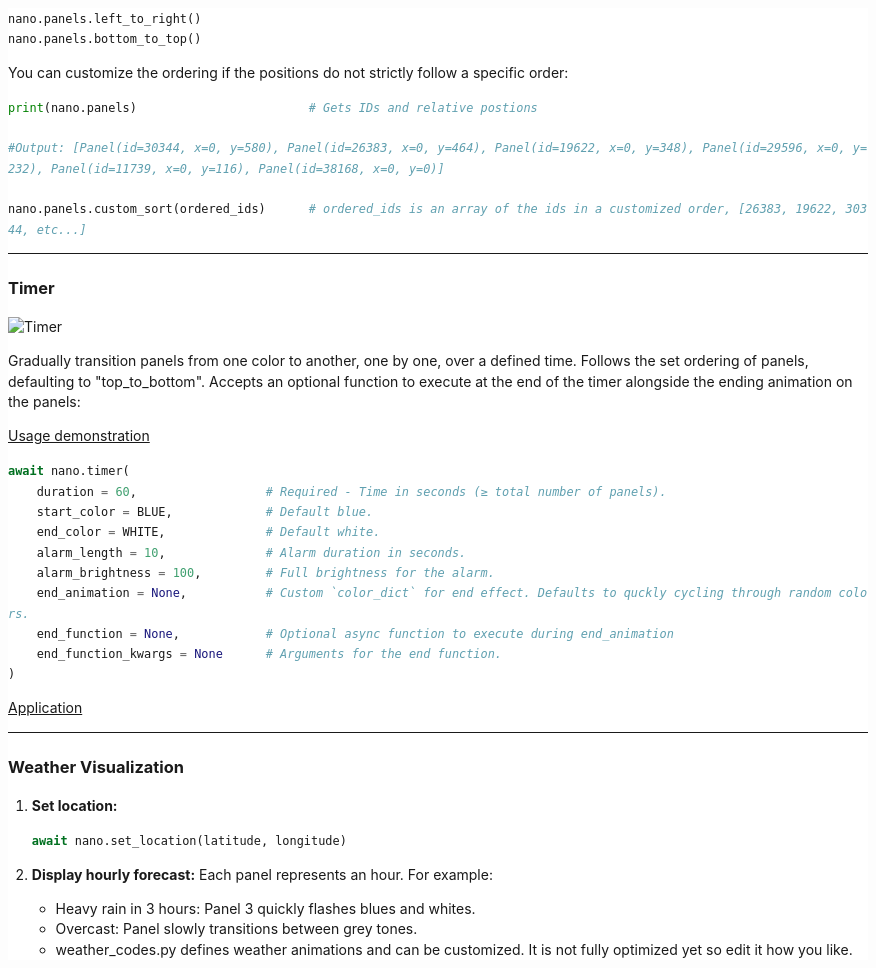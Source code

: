   ```python
  nano.panels.left_to_right()
  nano.panels.bottom_to_top()
  ```
  You can customize the ordering if the positions do not strictly follow a specific order:
  ```python
  print(nano.panels)                        # Gets IDs and relative postions        
  
  #Output: [Panel(id=30344, x=0, y=580), Panel(id=26383, x=0, y=464), Panel(id=19622, x=0, y=348), Panel(id=29596, x=0, y=232), Panel(id=11739, x=0, y=116), Panel(id=38168, x=0, y=0)]
  
  nano.panels.custom_sort(ordered_ids)      # ordered_ids is an array of the ids in a customized order, [26383, 19622, 30344, etc...]  

  ```
---

### Timer 

![Timer](nanocontroller/examples/IMG_2573.jpeg)

Gradually transition panels from one color to another, one by one, over a defined time. Follows the set ordering of panels, defaulting to "top_to_bottom". Accepts an optional function to execute at the end of the timer alongside the ending animation on the panels:

[Usage demonstration](https://drive.google.com/file/d/1lNFXadyBaEw3cxatC6kpN1qZ_msOE1W1/view?usp=sharing)

```python
await nano.timer(
    duration = 60,                  # Required - Time in seconds (≥ total number of panels).
    start_color = BLUE,             # Default blue.
    end_color = WHITE,              # Default white.
    alarm_length = 10,              # Alarm duration in seconds.
    alarm_brightness = 100,         # Full brightness for the alarm.
    end_animation = None,           # Custom `color_dict` for end effect. Defaults to quckly cycling through random colors.
    end_function = None,            # Optional async function to execute during end_animation
    end_function_kwargs = None      # Arguments for the end function.
)
```

[Application](https://drive.google.com/file/d/1lNFXadyBaEw3cxatC6kpN1qZ_msOE1W1/view?usp=sharing)

---

### Weather Visualization

1. **Set location:**
   ```python
   await nano.set_location(latitude, longitude)
   ```

2. **Display hourly forecast:**
   Each panel represents an hour. For example:
   - Heavy rain in 3 hours: Panel 3 quickly flashes blues and whites.
   - Overcast: Panel slowly transitions between grey tones.
   - weather_codes.py defines weather animations and can be customized. It is not fully optimized yet so edit it how you like.   
